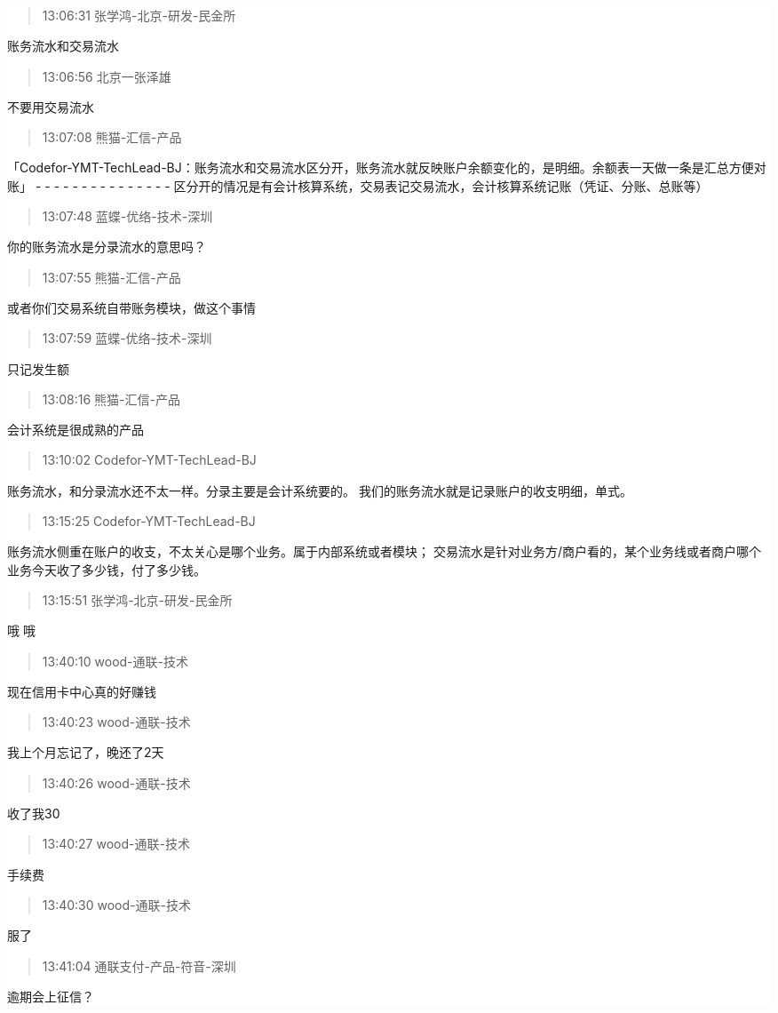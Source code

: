 > 13:06:31  张学鸿-北京-研发-民金所  
   
账务流水和交易流水  
   
> 13:06:56  北京一张泽雄  
   
不要用交易流水  
   
> 13:07:08  熊猫-汇信-产品  
   
「Codefor-YMT-TechLead-BJ：账务流水和交易流水区分开，账务流水就反映账户余额变化的，是明细。余额表一天做一条是汇总方便对账」 - - - - - - - - - - - - - - - 区分开的情况是有会计核算系统，交易表记交易流水，会计核算系统记账（凭证、分账、总账等）  
   
> 13:07:48  蓝蝶-优络-技术-深圳  
   
你的账务流水是分录流水的意思吗？  
   
> 13:07:55  熊猫-汇信-产品  
   
或者你们交易系统自带账务模块，做这个事情  
   
> 13:07:59  蓝蝶-优络-技术-深圳  
   
只记发生额  
   
> 13:08:16  熊猫-汇信-产品  
   
会计系统是很成熟的产品  
   
> 13:10:02  Codefor-YMT-TechLead-BJ  
   
账务流水，和分录流水还不太一样。分录主要是会计系统要的。 我们的账务流水就是记录账户的收支明细，单式。  
   
> 13:15:25  Codefor-YMT-TechLead-BJ  
   
账务流水侧重在账户的收支，不太关心是哪个业务。属于内部系统或者模块； 交易流水是针对业务方/商户看的，某个业务线或者商户哪个业务今天收了多少钱，付了多少钱。  
   
> 13:15:51  张学鸿-北京-研发-民金所  
   
哦 哦  
   
> 13:40:10  wood-通联-技术  
   
现在信用卡中心真的好赚钱  
   
> 13:40:23  wood-通联-技术  
   
我上个月忘记了，晚还了2天  
   
> 13:40:26  wood-通联-技术  
   
收了我30  
   
> 13:40:27  wood-通联-技术  
   
手续费  
   
> 13:40:30  wood-通联-技术  
   
服了  
   
> 13:41:04  通联支付-产品-符音-深圳  
   
逾期会上征信？  
   